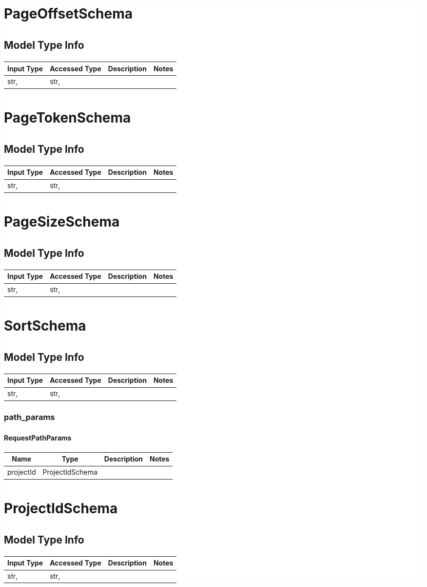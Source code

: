 # PageOffsetSchema

## Model Type Info
Input Type | Accessed Type | Description | Notes
------------ | ------------- | ------------- | -------------
str,  | str,  |  | 

# PageTokenSchema

## Model Type Info
Input Type | Accessed Type | Description | Notes
------------ | ------------- | ------------- | -------------
str,  | str,  |  | 

# PageSizeSchema

## Model Type Info
Input Type | Accessed Type | Description | Notes
------------ | ------------- | ------------- | -------------
str,  | str,  |  | 

# SortSchema

## Model Type Info
Input Type | Accessed Type | Description | Notes
------------ | ------------- | ------------- | -------------
str,  | str,  |  | 

### path_params
#### RequestPathParams

Name | Type | Description  | Notes
------------- | ------------- | ------------- | -------------
projectId | ProjectIdSchema | | 

# ProjectIdSchema

## Model Type Info
Input Type | Accessed Type | Description | Notes
------------ | ------------- | ------------- | -------------
str,  | str,  |  | 
